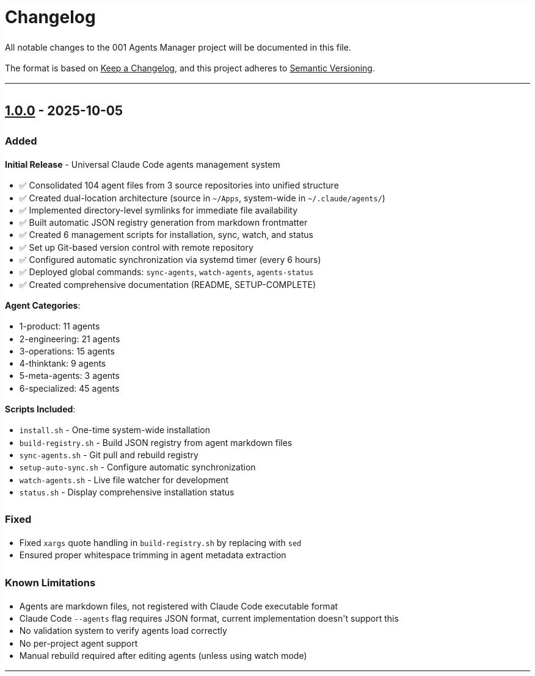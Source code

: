 # Changelog

All notable changes to the 001 Agents Manager project will be documented in this file.

The format is based on [Keep a Changelog](https://keepachangelog.com/en/1.0.0/),
and this project adheres to [Semantic Versioning](https://semver.org/spec/v2.0.0.html).

---

## [1.0.0] - 2025-10-05

### Added

**Initial Release** - Universal Claude Code agents management system

- ✅ Consolidated 104 agent files from 3 source repositories into unified structure
- ✅ Created dual-location architecture (source in `~/Apps`, system-wide in `~/.claude/agents/`)
- ✅ Implemented directory-level symlinks for immediate file availability
- ✅ Built automatic JSON registry generation from markdown frontmatter
- ✅ Created 6 management scripts for installation, sync, watch, and status
- ✅ Set up Git-based version control with remote repository
- ✅ Configured automatic synchronization via systemd timer (every 6 hours)
- ✅ Deployed global commands: `sync-agents`, `watch-agents`, `agents-status`
- ✅ Created comprehensive documentation (README, SETUP-COMPLETE)

**Agent Categories**:
- 1-product: 11 agents
- 2-engineering: 21 agents
- 3-operations: 15 agents
- 4-thinktank: 9 agents
- 5-meta-agents: 3 agents
- 6-specialized: 45 agents

**Scripts Included**:
- `install.sh` - One-time system-wide installation
- `build-registry.sh` - Build JSON registry from agent markdown files
- `sync-agents.sh` - Git pull and rebuild registry
- `setup-auto-sync.sh` - Configure automatic synchronization
- `watch-agents.sh` - Live file watcher for development
- `status.sh` - Display comprehensive installation status

### Fixed

- Fixed `xargs` quote handling in `build-registry.sh` by replacing with `sed`
- Ensured proper whitespace trimming in agent metadata extraction

### Known Limitations

- Agents are markdown files, not registered with Claude Code executable format
- Claude Code `--agents` flag requires JSON format, current implementation doesn't support this
- No validation system to verify agents load correctly
- No per-project agent support
- Manual rebuild required after editing agents (unless using watch mode)

---

[1.0.0]: https://github.com/kairin/001-agents-manager/releases/tag/v1.0.0